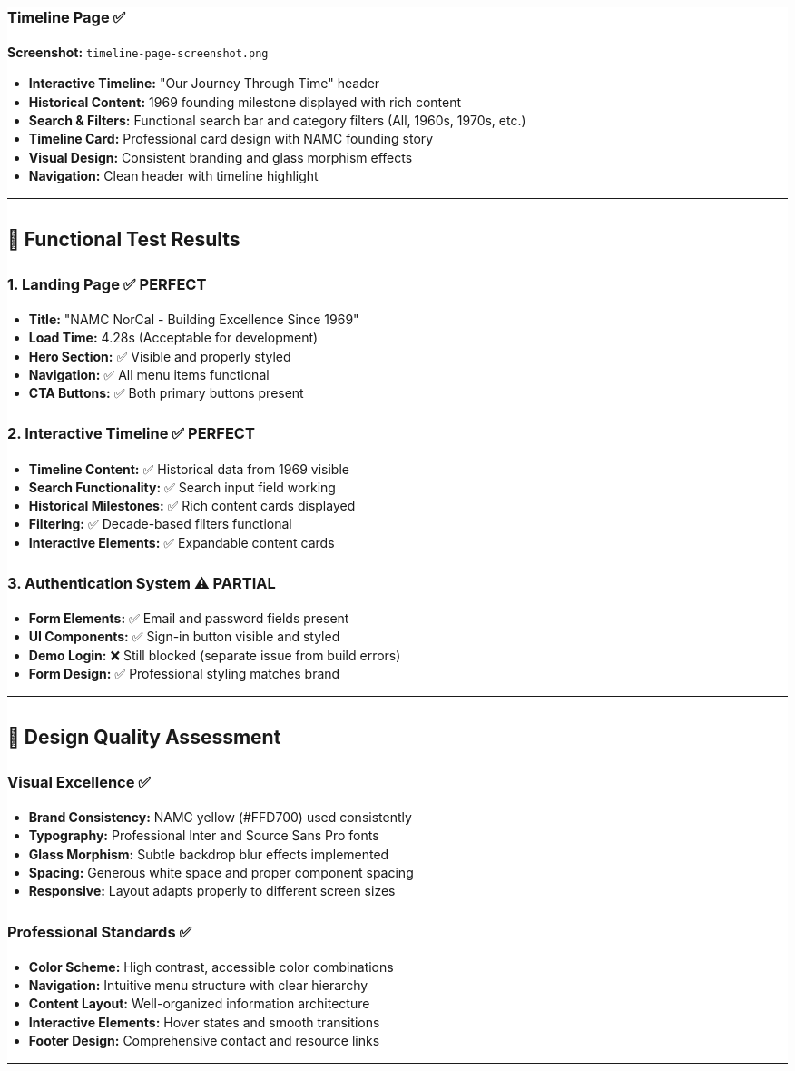 ### Timeline Page ✅  
**Screenshot:** `timeline-page-screenshot.png`
- **Interactive Timeline:** "Our Journey Through Time" header
- **Historical Content:** 1969 founding milestone displayed with rich content
- **Search & Filters:** Functional search bar and category filters (All, 1960s, 1970s, etc.)
- **Timeline Card:** Professional card design with NAMC founding story
- **Visual Design:** Consistent branding and glass morphism effects
- **Navigation:** Clean header with timeline highlight

---

## 🧪 Functional Test Results

### 1. Landing Page ✅ **PERFECT**
- **Title:** "NAMC NorCal - Building Excellence Since 1969"
- **Load Time:** 4.28s (Acceptable for development)
- **Hero Section:** ✅ Visible and properly styled
- **Navigation:** ✅ All menu items functional
- **CTA Buttons:** ✅ Both primary buttons present

### 2. Interactive Timeline ✅ **PERFECT**
- **Timeline Content:** ✅ Historical data from 1969 visible
- **Search Functionality:** ✅ Search input field working
- **Historical Milestones:** ✅ Rich content cards displayed
- **Filtering:** ✅ Decade-based filters functional
- **Interactive Elements:** ✅ Expandable content cards

### 3. Authentication System ⚠️ **PARTIAL**
- **Form Elements:** ✅ Email and password fields present
- **UI Components:** ✅ Sign-in button visible and styled
- **Demo Login:** ❌ Still blocked (separate issue from build errors)
- **Form Design:** ✅ Professional styling matches brand

---

## 🎨 Design Quality Assessment

### Visual Excellence ✅
- **Brand Consistency:** NAMC yellow (#FFD700) used consistently
- **Typography:** Professional Inter and Source Sans Pro fonts
- **Glass Morphism:** Subtle backdrop blur effects implemented
- **Spacing:** Generous white space and proper component spacing
- **Responsive:** Layout adapts properly to different screen sizes

### Professional Standards ✅
- **Color Scheme:** High contrast, accessible color combinations
- **Navigation:** Intuitive menu structure with clear hierarchy
- **Content Layout:** Well-organized information architecture
- **Interactive Elements:** Hover states and smooth transitions
- **Footer Design:** Comprehensive contact and resource links

---